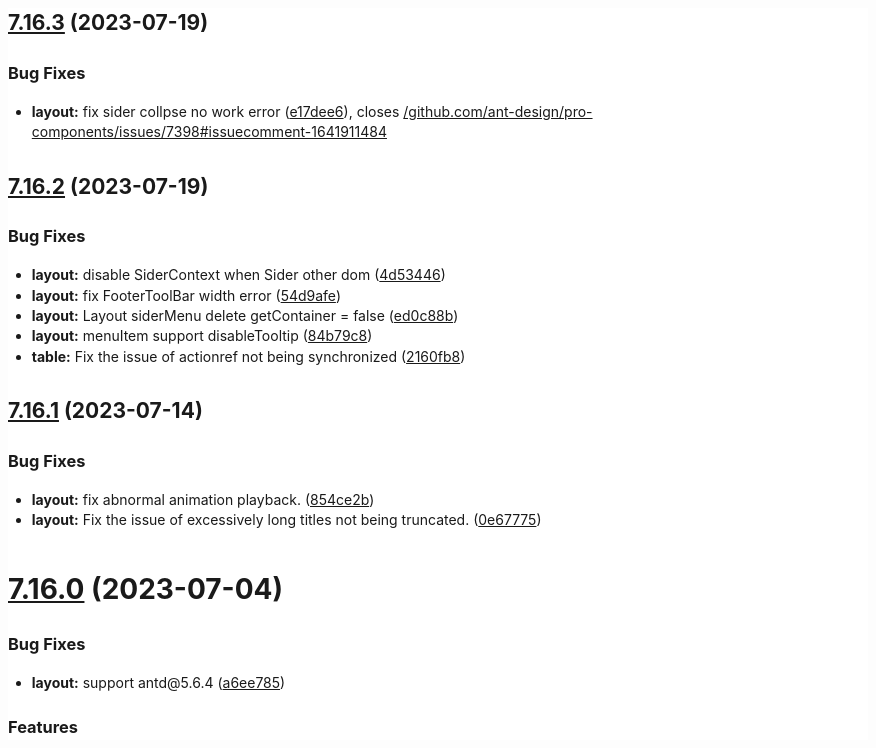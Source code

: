 ## [7.16.3](https://github.com/ant-design/pro-components/compare/@ant-design/pro-layout@7.16.2...@ant-design/pro-layout@7.16.3) (2023-07-19)

### Bug Fixes

- **layout:** fix sider collpse no work error ([e17dee6](https://github.com/ant-design/pro-components/commit/e17dee6be22b21563d02775e460a331870ff557e)), closes [/github.com/ant-design/pro-components/issues/7398#issuecomment-1641911484](https://github.com//github.com/ant-design/pro-components/issues/7398/issues/issuecomment-1641911484)

## [7.16.2](https://github.com/ant-design/pro-components/compare/@ant-design/pro-layout@7.16.1...@ant-design/pro-layout@7.16.2) (2023-07-19)

### Bug Fixes

- **layout:** disable SiderContext when Sider other dom ([4d53446](https://github.com/ant-design/pro-components/commit/4d53446a608fe91d57aaece6cc7bffe89e387b2a))
- **layout:** fix FooterToolBar width error ([54d9afe](https://github.com/ant-design/pro-components/commit/54d9afef13b21f3a502048941f787dfcda0d910a))
- **layout:** Layout siderMenu delete getContainer = false ([ed0c88b](https://github.com/ant-design/pro-components/commit/ed0c88b01cc24a742578d00563ca48b27995e37a))
- **layout:** menuItem support disableTooltip ([84b79c8](https://github.com/ant-design/pro-components/commit/84b79c85991ce8a34ef047f57849bcafe32e2cf1))
- **table:** Fix the issue of actionref not being synchronized ([2160fb8](https://github.com/ant-design/pro-components/commit/2160fb846bcfe41809a37dfe6e1cc3fce1d211e7))

## [7.16.1](https://github.com/ant-design/pro-components/compare/@ant-design/pro-layout@7.16.0...@ant-design/pro-layout@7.16.1) (2023-07-14)

### Bug Fixes

- **layout:** fix abnormal animation playback. ([854ce2b](https://github.com/ant-design/pro-components/commit/854ce2b5d012362910ed3683095055b71a9b2fe5))
- **layout:** Fix the issue of excessively long titles not being truncated. ([0e67775](https://github.com/ant-design/pro-components/commit/0e67775dd8c9e31346b2a309f4b7ce7dd46bf065))

# [7.16.0](https://github.com/ant-design/pro-components/compare/@ant-design/pro-layout@7.15.3...@ant-design/pro-layout@7.16.0) (2023-07-04)

### Bug Fixes

- **layout:** support antd\@5.6.4 ([a6ee785](https://github.com/ant-design/pro-components/commit/a6ee785207603de7965c2a1c6fff6fd1b4311410))

### Features
